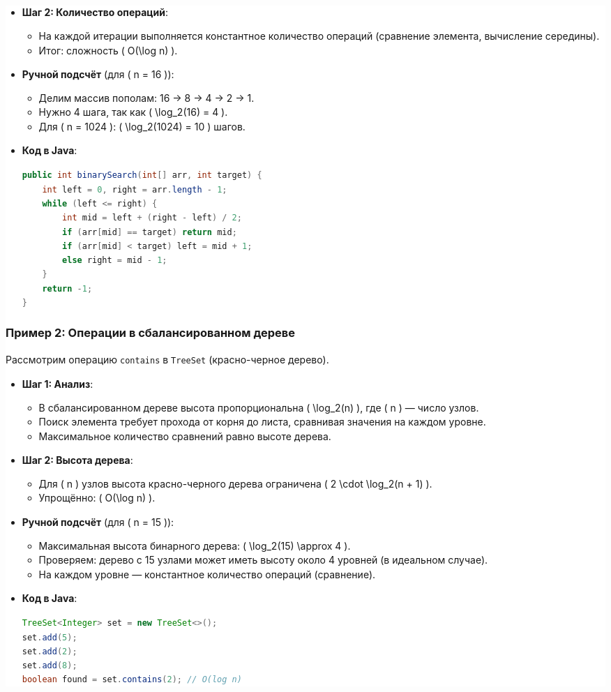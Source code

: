 - **Шаг 2: Количество операций**:
    - На каждой итерации выполняется константное количество операций (сравнение
      элемента, вычисление середины).
    - Итог: сложность \( O(\log n) \).

- **Ручной подсчёт** (для \( n = 16 \)):
    - Делим массив пополам: 16 → 8 → 4 → 2 → 1.
    - Нужно 4 шага, так как \( \log_2(16) = 4 \).
    - Для \( n = 1024 \): \( \log_2(1024) = 10 \) шагов.

- **Код в Java**:
  ```java
  public int binarySearch(int[] arr, int target) {
      int left = 0, right = arr.length - 1;
      while (left <= right) {
          int mid = left + (right - left) / 2;
          if (arr[mid] == target) return mid;
          if (arr[mid] < target) left = mid + 1;
          else right = mid - 1;
      }
      return -1;
  }
  ```

### Пример 2: Операции в сбалансированном дереве

Рассмотрим операцию `contains` в `TreeSet` (красно-черное дерево).

- **Шаг 1: Анализ**:
    - В сбалансированном дереве высота пропорциональна \( \log_2(n) \), где \(
      n \) — число узлов.
    - Поиск элемента требует прохода от корня до листа, сравнивая значения на
      каждом уровне.
    - Максимальное количество сравнений равно высоте дерева.

- **Шаг 2: Высота дерева**:
    - Для \( n \) узлов высота красно-черного дерева ограничена \( 2 \cdot
      \log_2(n + 1) \).
    - Упрощённо: \( O(\log n) \).

- **Ручной подсчёт** (для \( n = 15 \)):
    - Максимальная высота бинарного дерева: \( \log_2(15) \approx 4 \).
    - Проверяем: дерево с 15 узлами может иметь высоту около 4 уровней (в
      идеальном случае).
    - На каждом уровне — константное количество операций (сравнение).

- **Код в Java**:
  ```java
  TreeSet<Integer> set = new TreeSet<>();
  set.add(5);
  set.add(2);
  set.add(8);
  boolean found = set.contains(2); // O(log n)
  ```
